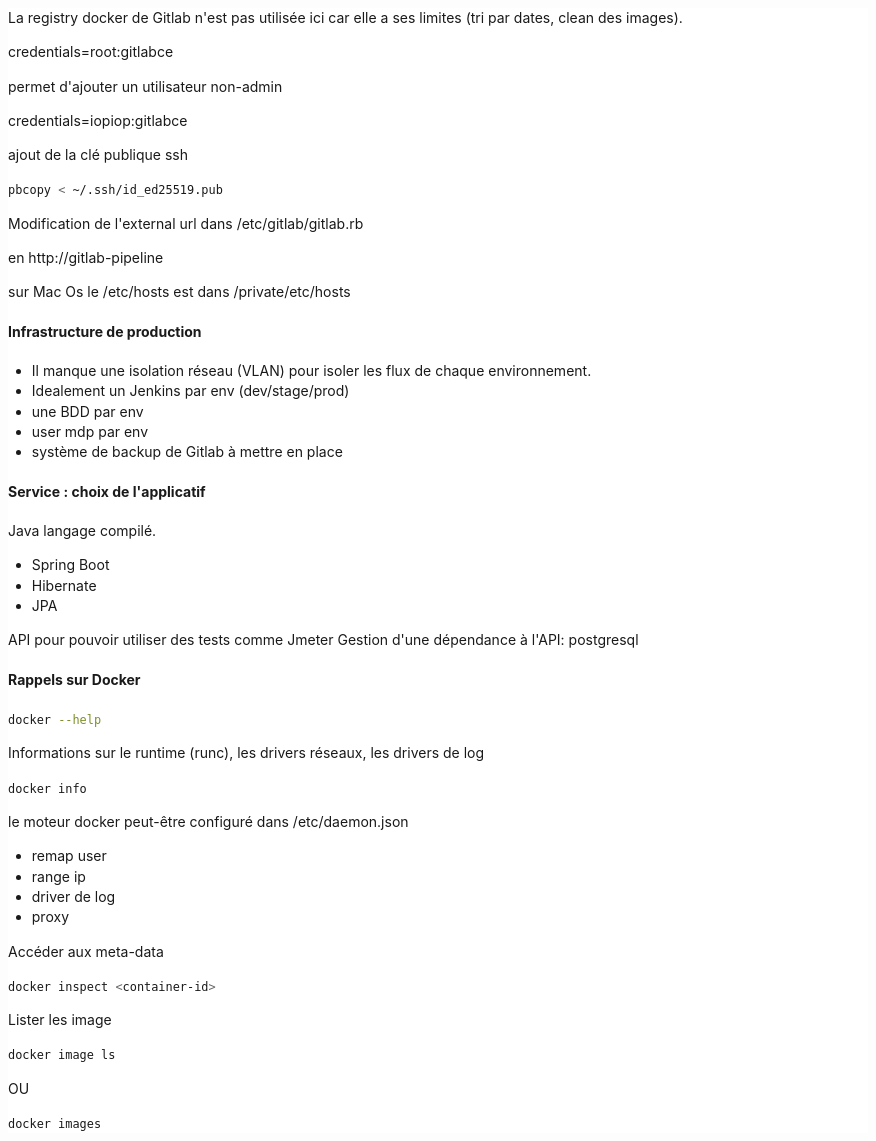 La registry docker de Gitlab n'est pas utilisée ici car elle a ses limites (tri par dates, clean des images).

credentials=root:gitlabce

permet d'ajouter un utilisateur non-admin

credentials=iopiop:gitlabce

ajout de la clé publique ssh
```sh 
pbcopy < ~/.ssh/id_ed25519.pub
```

Modification de l'external url dans /etc/gitlab/gitlab.rb

en http://gitlab-pipeline

sur Mac Os le /etc/hosts est dans /private/etc/hosts

#### Infrastructure de production

- Il manque une isolation réseau (VLAN) pour isoler les flux de chaque environnement.
- Idealement un Jenkins par env (dev/stage/prod)
- une BDD par env
- user mdp par env
- système de backup de Gitlab à mettre en place

#### Service : choix de l'applicatif

Java langage compilé.
- Spring Boot
- Hibernate
- JPA

API pour pouvoir utiliser des tests comme Jmeter
Gestion d'une dépendance à l'API: postgresql

#### Rappels sur Docker

```sh
docker --help
```
Informations sur le runtime (runc), les drivers réseaux, les drivers de log
```sh
docker info
```
le moteur docker peut-être configuré dans /etc/daemon.json
- remap user
- range ip
- driver de log
- proxy 

Accéder aux meta-data
```sh
docker inspect <container-id>
```

Lister les image
```sh
docker image ls
```
OU
```sh
docker images
```
